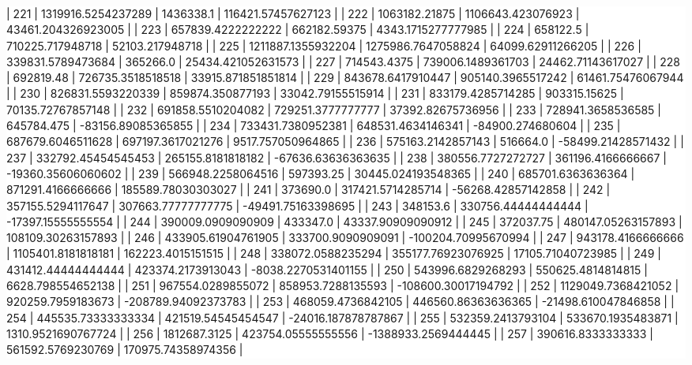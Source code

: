 | 221 | 1319916.5254237289 | 1436338.1 | 116421.57457627123 |
| 222 | 1063182.21875 | 1106643.423076923 | 43461.204326923005 |
| 223 | 657839.4222222222 | 662182.59375 | 4343.1715277777985 |
| 224 | 658122.5 | 710225.717948718 | 52103.217948718 |
| 225 | 1211887.1355932204 | 1275986.7647058824 | 64099.62911266205 |
| 226 | 339831.5789473684 | 365266.0 | 25434.421052631573 |
| 227 | 714543.4375 | 739006.1489361703 | 24462.71143617027 |
| 228 | 692819.48 | 726735.3518518518 | 33915.871851851814 |
| 229 | 843678.6417910447 | 905140.3965517242 | 61461.75476067944 |
| 230 | 826831.5593220339 | 859874.350877193 | 33042.79155515914 |
| 231 | 833179.4285714285 | 903315.15625 | 70135.72767857148 |
| 232 | 691858.5510204082 | 729251.3777777777 | 37392.82675736956 |
| 233 | 728941.3658536585 | 645784.475 | -83156.89085365855 |
| 234 | 733431.7380952381 | 648531.4634146341 | -84900.274680604 |
| 235 | 687679.6046511628 | 697197.3617021276 | 9517.757050964865 |
| 236 | 575163.2142857143 | 516664.0 | -58499.21428571432 |
| 237 | 332792.45454545453 | 265155.8181818182 | -67636.63636363635 |
| 238 | 380556.7727272727 | 361196.4166666667 | -19360.35606060602 |
| 239 | 566948.2258064516 | 597393.25 | 30445.024193548365 |
| 240 | 685701.6363636364 | 871291.4166666666 | 185589.78030303027 |
| 241 | 373690.0 | 317421.5714285714 | -56268.42857142858 |
| 242 | 357155.5294117647 | 307663.77777777775 | -49491.75163398695 |
| 243 | 348153.6 | 330756.44444444444 | -17397.15555555554 |
| 244 | 390009.0909090909 | 433347.0 | 43337.90909090912 |
| 245 | 372037.75 | 480147.05263157893 | 108109.30263157893 |
| 246 | 433905.61904761905 | 333700.9090909091 | -100204.70995670994 |
| 247 | 943178.4166666666 | 1105401.8181818181 | 162223.4015151515 |
| 248 | 338072.0588235294 | 355177.76923076925 | 17105.71040723985 |
| 249 | 431412.44444444444 | 423374.2173913043 | -8038.2270531401155 |
| 250 | 543996.6829268293 | 550625.4814814815 | 6628.798554652138 |
| 251 | 967554.0289855072 | 858953.7288135593 | -108600.30017194792 |
| 252 | 1129049.7368421052 | 920259.7959183673 | -208789.94092373783 |
| 253 | 468059.4736842105 | 446560.86363636365 | -21498.610047846858 |
| 254 | 445535.73333333334 | 421519.54545454547 | -24016.187878787867 |
| 255 | 532359.2413793104 | 533670.1935483871 | 1310.9521690767724 |
| 256 | 1812687.3125 | 423754.05555555556 | -1388933.2569444445 |
| 257 | 390616.8333333333 | 561592.5769230769 | 170975.74358974356 |